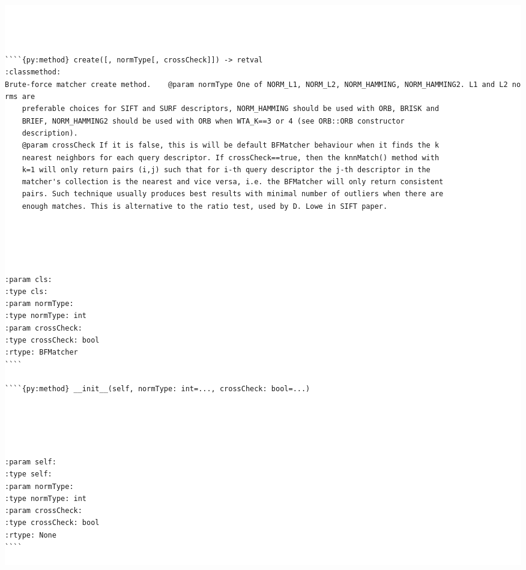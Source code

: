 

`````{py:class} BFMatcher




````{py:method} create([, normType[, crossCheck]]) -> retval
:classmethod:
Brute-force matcher create method.    @param normType One of NORM_L1, NORM_L2, NORM_HAMMING, NORM_HAMMING2. L1 and L2 norms are
    preferable choices for SIFT and SURF descriptors, NORM_HAMMING should be used with ORB, BRISK and
    BRIEF, NORM_HAMMING2 should be used with ORB when WTA_K==3 or 4 (see ORB::ORB constructor
    description).
    @param crossCheck If it is false, this is will be default BFMatcher behaviour when it finds the k
    nearest neighbors for each query descriptor. If crossCheck==true, then the knnMatch() method with
    k=1 will only return pairs (i,j) such that for i-th query descriptor the j-th descriptor in the
    matcher's collection is the nearest and vice versa, i.e. the BFMatcher will only return consistent
    pairs. Such technique usually produces best results with minimal number of outliers when there are
    enough matches. This is alternative to the ratio test, used by D. Lowe in SIFT paper.





:param cls: 
:type cls: 
:param normType: 
:type normType: int
:param crossCheck: 
:type crossCheck: bool
:rtype: BFMatcher
````

````{py:method} __init__(self, normType: int=..., crossCheck: bool=...)





:param self: 
:type self: 
:param normType: 
:type normType: int
:param crossCheck: 
:type crossCheck: bool
:rtype: None
````


`````
